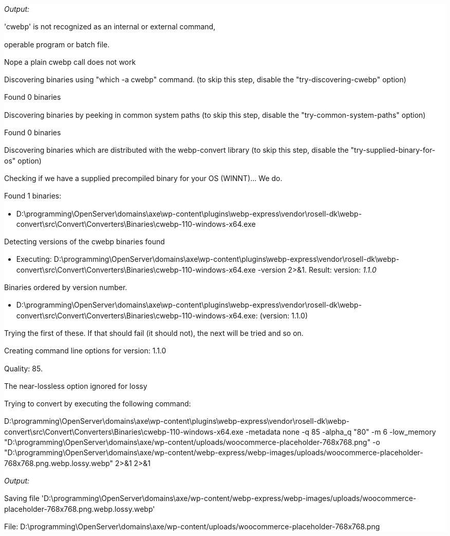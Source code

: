 *Output:* 

'cwebp' is not recognized as an internal or external command,

operable program or batch file.


Nope a plain cwebp call does not work

Discovering binaries using "which -a cwebp" command. (to skip this step, disable the "try-discovering-cwebp" option)

Found 0 binaries

Discovering binaries by peeking in common system paths (to skip this step, disable the "try-common-system-paths" option)

Found 0 binaries

Discovering binaries which are distributed with the webp-convert library (to skip this step, disable the "try-supplied-binary-for-os" option)

Checking if we have a supplied precompiled binary for your OS (WINNT)... We do.

Found 1 binaries: 

- D:\programming\OpenServer\domains\axe\wp-content\plugins\webp-express\vendor\rosell-dk\webp-convert\src\Convert\Converters\Binaries\cwebp-110-windows-x64.exe

Detecting versions of the cwebp binaries found

- Executing: D:\programming\OpenServer\domains\axe\wp-content\plugins\webp-express\vendor\rosell-dk\webp-convert\src\Convert\Converters\Binaries\cwebp-110-windows-x64.exe -version 2>&1. Result: version: *1.1.0*

Binaries ordered by version number.

- D:\programming\OpenServer\domains\axe\wp-content\plugins\webp-express\vendor\rosell-dk\webp-convert\src\Convert\Converters\Binaries\cwebp-110-windows-x64.exe: (version: 1.1.0)

Trying the first of these. If that should fail (it should not), the next will be tried and so on.

Creating command line options for version: 1.1.0

Quality: 85. 

The near-lossless option ignored for lossy

Trying to convert by executing the following command:

D:\programming\OpenServer\domains\axe\wp-content\plugins\webp-express\vendor\rosell-dk\webp-convert\src\Convert\Converters\Binaries\cwebp-110-windows-x64.exe -metadata none -q 85 -alpha_q "80" -m 6 -low_memory "D:\programming\OpenServer\domains\axe/wp-content/uploads/woocommerce-placeholder-768x768.png" -o "D:\programming\OpenServer\domains\axe/wp-content/webp-express/webp-images/uploads/woocommerce-placeholder-768x768.png.webp.lossy.webp" 2>&1 2>&1


*Output:* 

Saving file 'D:\programming\OpenServer\domains\axe/wp-content/webp-express/webp-images/uploads/woocommerce-placeholder-768x768.png.webp.lossy.webp'

File:      D:\programming\OpenServer\domains\axe/wp-content/uploads/woocommerce-placeholder-768x768.png
